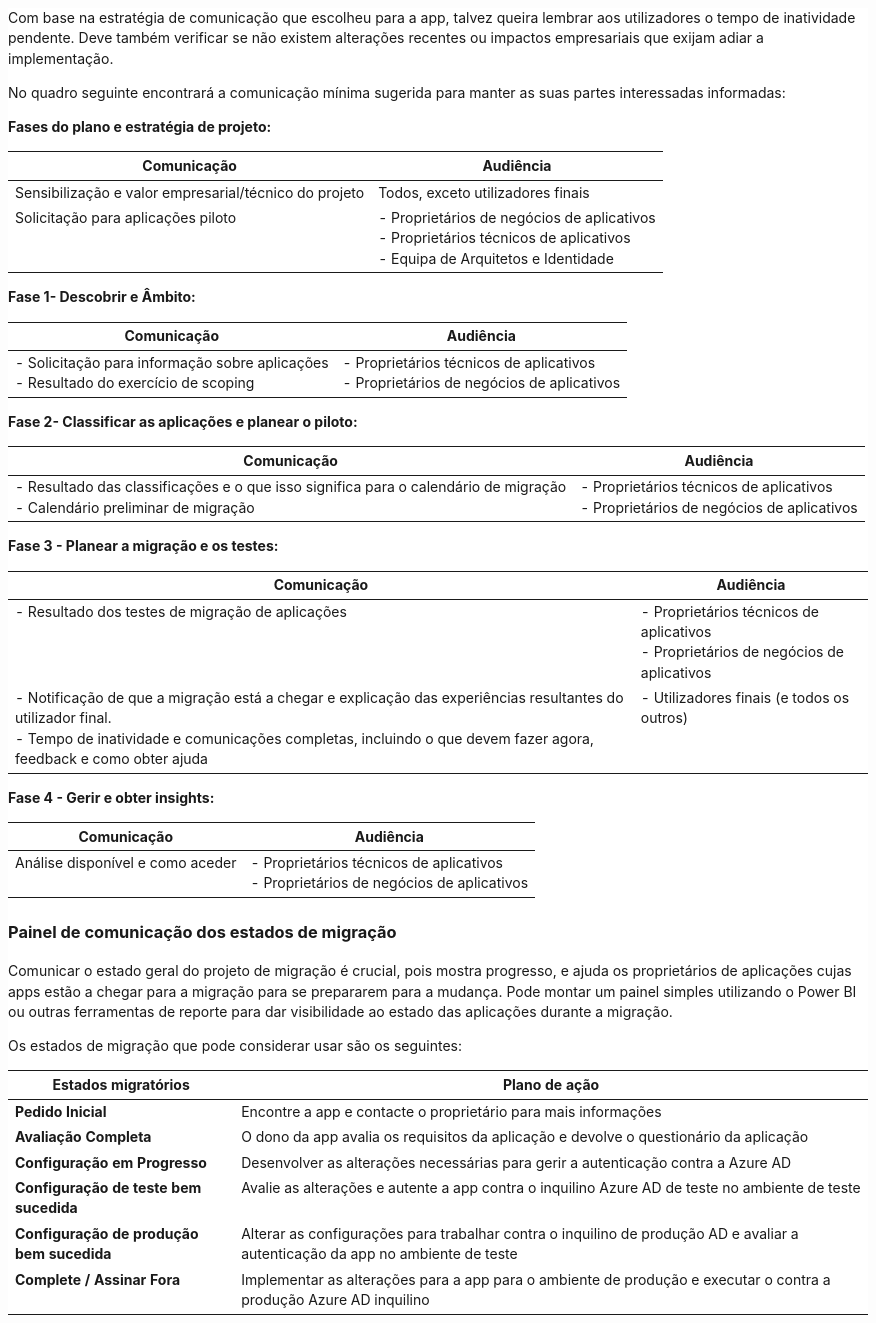 Com base na estratégia de comunicação que escolheu para a app, talvez queira lembrar aos utilizadores o tempo de inatividade pendente. Deve também verificar se não existem alterações recentes ou impactos empresariais que exijam adiar a implementação.

No quadro seguinte encontrará a comunicação mínima sugerida para manter as suas partes interessadas informadas:

**Fases do plano e estratégia de projeto:**

| Comunicação      | Audiência                                          |
| ------------------ | ------------------------------------------------- |
| Sensibilização e valor empresarial/técnico do projeto | Todos, exceto utilizadores finais |
| Solicitação para aplicações piloto | - Proprietários de negócios de aplicativos<br />- Proprietários técnicos de aplicativos<br />- Equipa de Arquitetos e Identidade |

**Fase 1- Descobrir e Âmbito:**

| Comunicação      | Audiência                                          |
| ------------------ | ------------------------------------------------- |
| - Solicitação para informação sobre aplicações<br />- Resultado do exercício de scoping | - Proprietários técnicos de aplicativos<br />- Proprietários de negócios de aplicativos |

**Fase 2- Classificar as aplicações e planear o piloto:**

| Comunicação      | Audiência                                          |
| ------------------ | ------------------------------------------------- |
| - Resultado das classificações e o que isso significa para o calendário de migração<br />- Calendário preliminar de migração | - Proprietários técnicos de aplicativos<br /> - Proprietários de negócios de aplicativos |

**Fase 3 - Planear a migração e os testes:**

| Comunicação      | Audiência                                          |
| ------------------ | ------------------------------------------------- |
| - Resultado dos testes de migração de aplicações | - Proprietários técnicos de aplicativos<br />- Proprietários de negócios de aplicativos |
| - Notificação de que a migração está a chegar e explicação das experiências resultantes do utilizador final.<br />- Tempo de inatividade e comunicações completas, incluindo o que devem fazer agora, feedback e como obter ajuda | - Utilizadores finais (e todos os outros) |

**Fase 4 - Gerir e obter insights:**

| Comunicação      | Audiência                                          |
| ------------------ | ------------------------------------------------- |
| Análise disponível e como aceder | - Proprietários técnicos de aplicativos<br />- Proprietários de negócios de aplicativos |

### <a name="migration-states-communication-dashboard"></a>Painel de comunicação dos estados de migração

Comunicar o estado geral do projeto de migração é crucial, pois mostra progresso, e ajuda os proprietários de aplicações cujas apps estão a chegar para a migração para se prepararem para a mudança. Pode montar um painel simples utilizando o Power BI ou outras ferramentas de reporte para dar visibilidade ao estado das aplicações durante a migração.

Os estados de migração que pode considerar usar são os seguintes:

| Estados migratórios       | Plano de ação                                   |
| ---------------------- | --------------------------------------------- |
| **Pedido Inicial** | Encontre a app e contacte o proprietário para mais informações |
| **Avaliação Completa** | O dono da app avalia os requisitos da aplicação e devolve o questionário da aplicação</td>
| **Configuração em Progresso** | Desenvolver as alterações necessárias para gerir a autenticação contra a Azure AD |
| **Configuração de teste bem sucedida** | Avalie as alterações e autente a app contra o inquilino Azure AD de teste no ambiente de teste |
| **Configuração de produção bem sucedida** | Alterar as configurações para trabalhar contra o inquilino de produção AD e avaliar a autenticação da app no ambiente de teste |
| **Complete / Assinar Fora** | Implementar as alterações para a app para o ambiente de produção e executar o contra a produção Azure AD inquilino |
